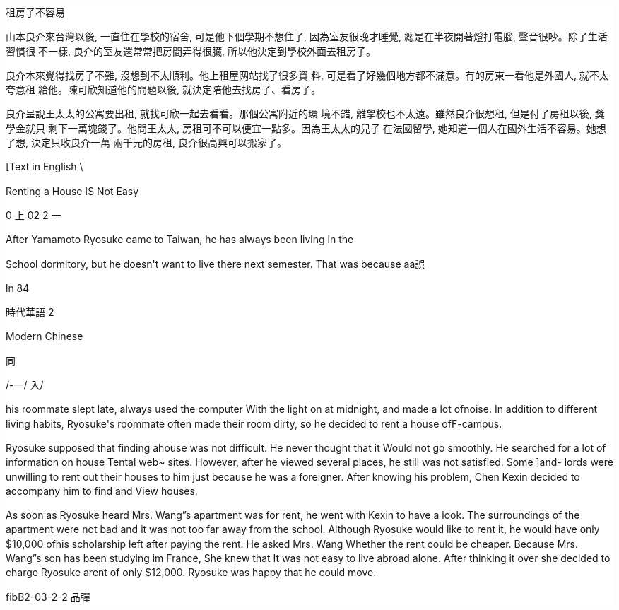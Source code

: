 租房子不容易

山本良介來台灣以後, 一直住在學校的宿舍, 可是他下個學期不想住了,
因為室友很晚才睡覺, 總是在半夜開著燈打電腦, 聲音很吵。除了生活習慣很
不一樣, 良介的室友還常常把房間弄得很臟, 所以他決定到學校外面去租房子。

良介本來覺得找房子不難, 沒想到不太順利。他上租屋网站找了很多資
料, 可是看了好幾個地方都不滿意。有的房東一看他是外國人, 就不太夸意租
給他。陳可欣知道他的問題以後, 就決定陪他去找房子、看房子。

良介呈說王太太的公寓要出租, 就找可欣一起去看看。那個公寓附近的環
境不錯, 離學校也不太遠。雖然良介很想租, 但是付了房租以後, 獎學金就只
剩下一萬塊錢了。他問王太太, 房租可不可以便宜一點多。因為王太太的兒子
在法國留學, 她知道一個人在國外生活不容易。她想了想, 決定只收良介一萬
兩千元的房租, 良介很高興可以搬家了。

[Text in English \

Renting a House IS Not Easy

0 上 02 2 一

After Yamamoto Ryosuke came to Taiwan, he has always been living in the

School dormitory, but he doesn't want to live there next semester. That was because     aa誤

ln
84

時代華語      2

Modern Chinese

同

/-一/
入/

his roommate slept late, always used the computer With the light on at midnight,
and made a lot ofnoise. In addition to different living habits, Ryosuke's roommate
often made their room dirty, so he decided to rent a house ofF-campus.

Ryosuke supposed that finding ahouse was not difficult. He never thought that it
Would not go smoothly. He searched for a lot of information on house Tental web~
sites. However, after he viewed several places, he still was not satisfied. Some ]and-
lords were unwilling to rent out their houses to him just because he was a foreigner.
After knowing his problem, Chen Kexin decided to accompany him to find and
View houses.

As soon as Ryosuke heard Mrs. Wang”s apartment was for rent, he went with
Kexin to have a look. The surroundings of the apartment were not bad and it was
not too far away from the school. Although Ryosuke would like to rent it, he would
have only $10,000 ofhis scholarship left after paying the rent. He asked Mrs. Wang
Whether the rent could be cheaper. Because Mrs. Wang”s son has been studying im
France, She knew that It was not easy to live abroad alone. After thinking it over
she decided to charge Ryosuke arent of only $12,000. Ryosuke was happy that he
could move.

fibB2-03-2-2 品彈
